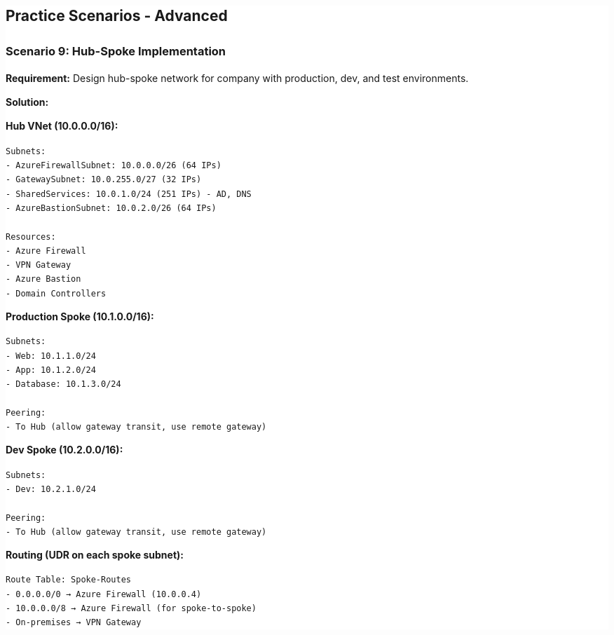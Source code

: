 
## Practice Scenarios - Advanced

### Scenario 9: Hub-Spoke Implementation

**Requirement:**
Design hub-spoke network for company with production, dev, and test environments.

**Solution:**

**Hub VNet (10.0.0.0/16):**

```
Subnets:
- AzureFirewallSubnet: 10.0.0.0/26 (64 IPs)
- GatewaySubnet: 10.0.255.0/27 (32 IPs)
- SharedServices: 10.0.1.0/24 (251 IPs) - AD, DNS
- AzureBastionSubnet: 10.0.2.0/26 (64 IPs)

Resources:
- Azure Firewall
- VPN Gateway
- Azure Bastion
- Domain Controllers
```

**Production Spoke (10.1.0.0/16):**

```
Subnets:
- Web: 10.1.1.0/24
- App: 10.1.2.0/24
- Database: 10.1.3.0/24

Peering:
- To Hub (allow gateway transit, use remote gateway)
```

**Dev Spoke (10.2.0.0/16):**

```
Subnets:
- Dev: 10.2.1.0/24

Peering:
- To Hub (allow gateway transit, use remote gateway)
```

**Routing (UDR on each spoke subnet):**

```
Route Table: Spoke-Routes
- 0.0.0.0/0 → Azure Firewall (10.0.0.4)
- 10.0.0.0/8 → Azure Firewall (for spoke-to-spoke)
- On-premises → VPN Gateway
```
